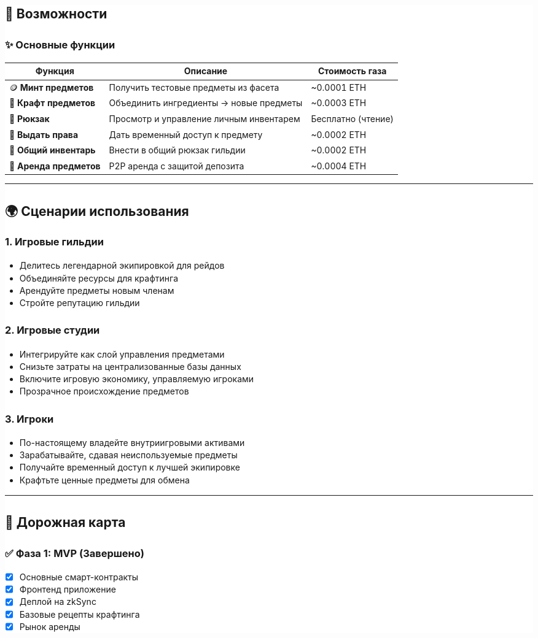 
## 🎨 Возможности

### ✨ Основные функции

| Функция | Описание | Стоимость газа |
|---------|----------|----------------|
| 🪙 **Минт предметов** | Получить тестовые предметы из фасета | ~0.0001 ETH |
| 🔨 **Крафт предметов** | Объединить ингредиенты → новые предметы | ~0.0003 ETH |
| 🎒 **Рюкзак** | Просмотр и управление личным инвентарем | Бесплатно (чтение) |
| 🤝 **Выдать права** | Дать временный доступ к предмету | ~0.0002 ETH |
| 👥 **Общий инвентарь** | Внести в общий рюкзак гильдии | ~0.0002 ETH |
| 🏪 **Аренда предметов** | P2P аренда с защитой депозита | ~0.0004 ETH |

---

## 🌍 Сценарии использования

### 1. **Игровые гильдии**
- Делитесь легендарной экипировкой для рейдов
- Объединяйте ресурсы для крафтинга
- Арендуйте предметы новым членам
- Стройте репутацию гильдии

### 2. **Игровые студии**
- Интегрируйте как слой управления предметами
- Снизьте затраты на централизованные базы данных
- Включите игровую экономику, управляемую игроками
- Прозрачное происхождение предметов

### 3. **Игроки**
- По-настоящему владейте внутриигровыми активами
- Зарабатывайте, сдавая неиспользуемые предметы
- Получайте временный доступ к лучшей экипировке
- Крафтьте ценные предметы для обмена

---

## 🚦 Дорожная карта

### ✅ Фаза 1: MVP (Завершено)
- [x] Основные смарт-контракты
- [x] Фронтенд приложение
- [x] Деплой на zkSync
- [x] Базовые рецепты крафтинга
- [x] Рынок аренды
